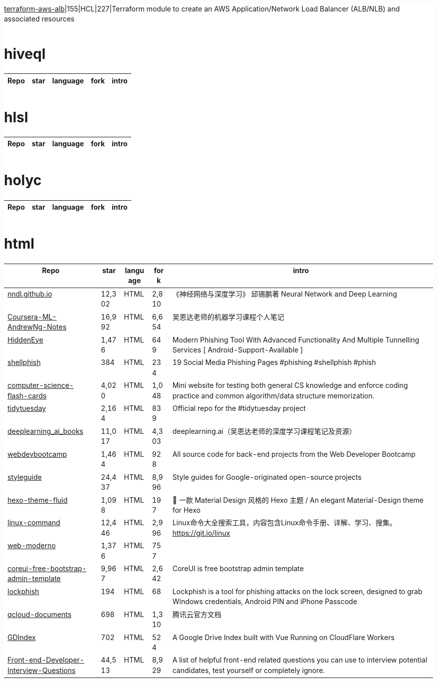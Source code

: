 [terraform-aws-alb](https://github.com/terraform-aws-modules/terraform-aws-alb)|155|HCL|227|Terraform module to create an AWS Application/Network Load Balancer (ALB/NLB) and associated resources


# hiveql

Repo|star|language|fork|intro
-|-|-|-|-



# hlsl

Repo|star|language|fork|intro
-|-|-|-|-



# holyc

Repo|star|language|fork|intro
-|-|-|-|-



# html

Repo|star|language|fork|intro
-|-|-|-|-
[nndl.github.io](https://github.com/nndl/nndl.github.io)|12,302|HTML|2,810|《神经网络与深度学习》 邱锡鹏著 Neural Network and Deep Learning
[Coursera-ML-AndrewNg-Notes](https://github.com/fengdu78/Coursera-ML-AndrewNg-Notes)|16,992|HTML|6,654|吴恩达老师的机器学习课程个人笔记
[HiddenEye](https://github.com/DarkSecDevelopers/HiddenEye)|1,476|HTML|649|Modern Phishing Tool With Advanced Functionality And Multiple Tunnelling Services [ Android-Support-Available ]
[shellphish](https://github.com/thelinuxchoice/shellphish)|384|HTML|234|19 Social Media Phishing Pages #phishing #shellphish #phish
[computer-science-flash-cards](https://github.com/jwasham/computer-science-flash-cards)|4,020|HTML|1,048|Mini website for testing both general CS knowledge and enforce coding practice and common algorithm/data structure memorization.
[tidytuesday](https://github.com/rfordatascience/tidytuesday)|2,164|HTML|839|Official repo for the #tidytuesday project
[deeplearning_ai_books](https://github.com/fengdu78/deeplearning_ai_books)|11,017|HTML|4,303|deeplearning.ai（吴恩达老师的深度学习课程笔记及资源）
[webdevbootcamp](https://github.com/nax3t/webdevbootcamp)|1,464|HTML|928|All source code for back-end projects from the Web Developer Bootcamp
[styleguide](https://github.com/google/styleguide)|24,437|HTML|8,996|Style guides for Google-originated open-source projects
[hexo-theme-fluid](https://github.com/fluid-dev/hexo-theme-fluid)|1,098|HTML|197|🌊 一款 Material Design 风格的 Hexo 主题 / An elegant Material-Design theme for Hexo
[linux-command](https://github.com/jaywcjlove/linux-command)|12,446|HTML|2,996|Linux命令大全搜索工具，内容包含Linux命令手册、详解、学习、搜集。https://git.io/linux
[web-moderno](https://github.com/cod3rcursos/web-moderno)|1,376|HTML|757|
[coreui-free-bootstrap-admin-template](https://github.com/coreui/coreui-free-bootstrap-admin-template)|9,967|HTML|2,642|CoreUI is free bootstrap admin template
[lockphish](https://github.com/thelinuxchoice/lockphish)|194|HTML|68|Lockphish is a tool for phishing attacks on the lock screen, designed to grab Windows credentials, Android PIN and iPhone Passcode
[qcloud-documents](https://github.com/tencentyun/qcloud-documents)|698|HTML|1,310|腾讯云官方文档
[GDIndex](https://github.com/maple3142/GDIndex)|702|HTML|524|A Google Drive Index built with Vue Running on CloudFlare Workers
[Front-end-Developer-Interview-Questions](https://github.com/h5bp/Front-end-Developer-Interview-Questions)|44,513|HTML|8,929|A list of helpful front-end related questions you can use to interview potential candidates, test yourself or completely ignore.